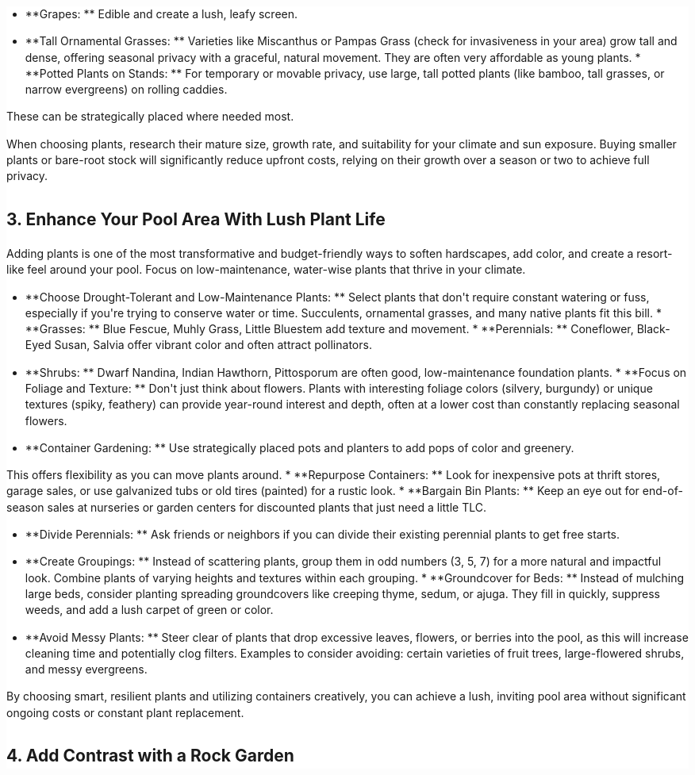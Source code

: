 * **Grapes: ** Edible and create a lush, leafy screen.

* **Tall Ornamental Grasses: ** Varieties like Miscanthus or Pampas Grass (check for invasiveness in your area) grow tall and dense, offering seasonal privacy with a graceful, natural movement. They are often very affordable as young plants. * **Potted Plants on Stands: ** For temporary or movable privacy, use large, tall potted plants (like bamboo, tall grasses, or narrow evergreens) on rolling caddies.

These can be strategically placed where needed most.

When choosing plants, research their mature size, growth rate, and suitability for your climate and sun exposure. Buying smaller plants or bare-root stock will significantly reduce upfront costs, relying on their growth over a season or two to achieve full privacy.

##  3. Enhance Your Pool Area With Lush Plant Life

Adding plants is one of the most transformative and budget-friendly ways to soften hardscapes, add color, and create a resort-like feel around your pool. Focus on low-maintenance, water-wise plants that thrive in your climate.

* **Choose Drought-Tolerant and Low-Maintenance Plants: ** Select plants that don't require constant watering or fuss, especially if you're trying to conserve water or time. Succulents, ornamental grasses, and many native plants fit this bill. * **Grasses: ** Blue Fescue, Muhly Grass, Little Bluestem add texture and movement. * **Perennials: ** Coneflower, Black-Eyed Susan, Salvia offer vibrant color and often attract pollinators.

* **Shrubs: ** Dwarf Nandina, Indian Hawthorn, Pittosporum are often good, low-maintenance foundation plants. * **Focus on Foliage and Texture: ** Don't just think about flowers. Plants with interesting foliage colors (silvery, burgundy) or unique textures (spiky, feathery) can provide year-round interest and depth, often at a lower cost than constantly replacing seasonal flowers.

* **Container Gardening: ** Use strategically placed pots and planters to add pops of color and greenery.

This offers flexibility as you can move plants around. * **Repurpose Containers: ** Look for inexpensive pots at thrift stores, garage sales, or use galvanized tubs or old tires (painted) for a rustic look. * **Bargain Bin Plants: ** Keep an eye out for end-of-season sales at nurseries or garden centers for discounted plants that just need a little TLC.

* **Divide Perennials: ** Ask friends or neighbors if you can divide their existing perennial plants to get free starts.

* **Create Groupings: ** Instead of scattering plants, group them in odd numbers (3, 5, 7) for a more natural and impactful look. Combine plants of varying heights and textures within each grouping. * **Groundcover for Beds: ** Instead of mulching large beds, consider planting spreading groundcovers like creeping thyme, sedum, or ajuga. They fill in quickly, suppress weeds, and add a lush carpet of green or color.

* **Avoid Messy Plants: ** Steer clear of plants that drop excessive leaves, flowers, or berries into the pool, as this will increase cleaning time and potentially clog filters. Examples to consider avoiding: certain varieties of fruit trees, large-flowered shrubs, and messy evergreens.

By choosing smart, resilient plants and utilizing containers creatively, you can achieve a lush, inviting pool area without significant ongoing costs or constant plant replacement.

##  4. Add Contrast with a Rock Garden
